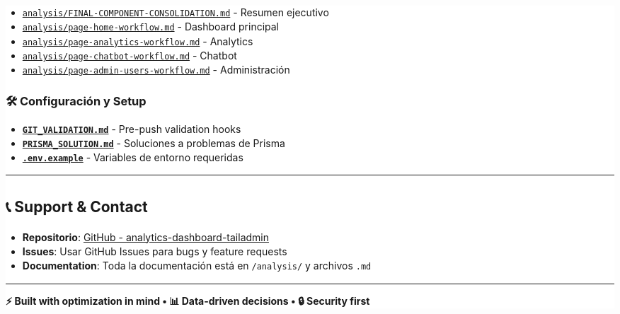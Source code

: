 - [`analysis/FINAL-COMPONENT-CONSOLIDATION.md`](./analysis/FINAL-COMPONENT-CONSOLIDATION.md) - Resumen ejecutivo
- [`analysis/page-home-workflow.md`](./analysis/page-home-workflow.md) - Dashboard principal
- [`analysis/page-analytics-workflow.md`](./analysis/page-analytics-workflow.md) - Analytics
- [`analysis/page-chatbot-workflow.md`](./analysis/page-chatbot-workflow.md) - Chatbot
- [`analysis/page-admin-users-workflow.md`](./analysis/page-admin-users-workflow.md) - Administración

### **🛠️ Configuración y Setup**

- **[`GIT_VALIDATION.md`](./GIT_VALIDATION.md)** - Pre-push validation hooks
- **[`PRISMA_SOLUTION.md`](./PRISMA_SOLUTION.md)** - Soluciones a problemas de Prisma
- **[`.env.example`](./.env.example)** - Variables de entorno requeridas

---

## 📞 Support & Contact

- **Repositorio**: [GitHub - analytics-dashboard-tailadmin](https://github.com/Thyroi/analytics-dashboard-tailadmin)
- **Issues**: Usar GitHub Issues para bugs y feature requests
- **Documentation**: Toda la documentación está en `/analysis/` y archivos `.md`

---

**⚡ Built with optimization in mind • 📊 Data-driven decisions • 🔒 Security first**
